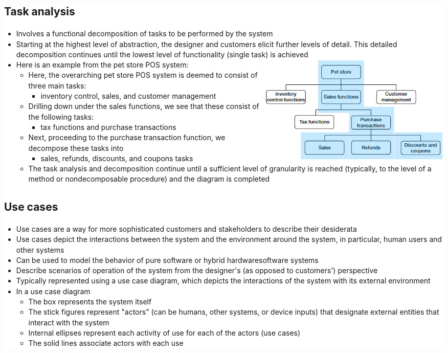 ## Task analysis  
* Involves a functional decomposition of tasks to be performed by the system
* Starting at the highest level of abstraction, the designer and customers elicit further levels of detail. This detailed decomposition continues until the lowest level of functionality (single task) is achieved
* Here is an example from the pet store POS system:
        <img src="images/slide2_85.png"  style="float:right" alt="image" width="350" height="auto">
    * Here, the overarching pet store POS system is deemed to consist of three main tasks: 
        * inventory control, sales, and customer management
    * Drilling down under the sales functions, we see that these consist of the following tasks: 
        * tax functions and purchase transactions
    * Next, proceeding to the purchase transaction function, we decompose these tasks into 
        * sales, refunds, discounts, and coupons tasks
    * The task analysis and decomposition continue until a sufficient level of granularity is reached (typically, to the level of a method or nondecomposable procedure) and the diagram is completed

## Use cases
* Use cases are a way for more sophisticated customers and stakeholders to describe their desiderata
* Use cases depict the interactions between the system and the environment around the system, in particular, human users and other systems
* Can be used to model the behavior of pure software or hybrid hardwaresoftware systems
* Describe scenarios of operation of the system from the designer's (as opposed to customers') perspective
* Typically represented using a use case diagram, which depicts the interactions of the system with its external environment
* In a use case diagram
    * The box represents the system itself
    * The stick figures represent "actors" (can be humans, other systems, or device inputs) that designate external entities that interact with the system
    * Internal ellipses represent each activity of use for each of the actors (use cases)
    * The solid lines associate actors with each use